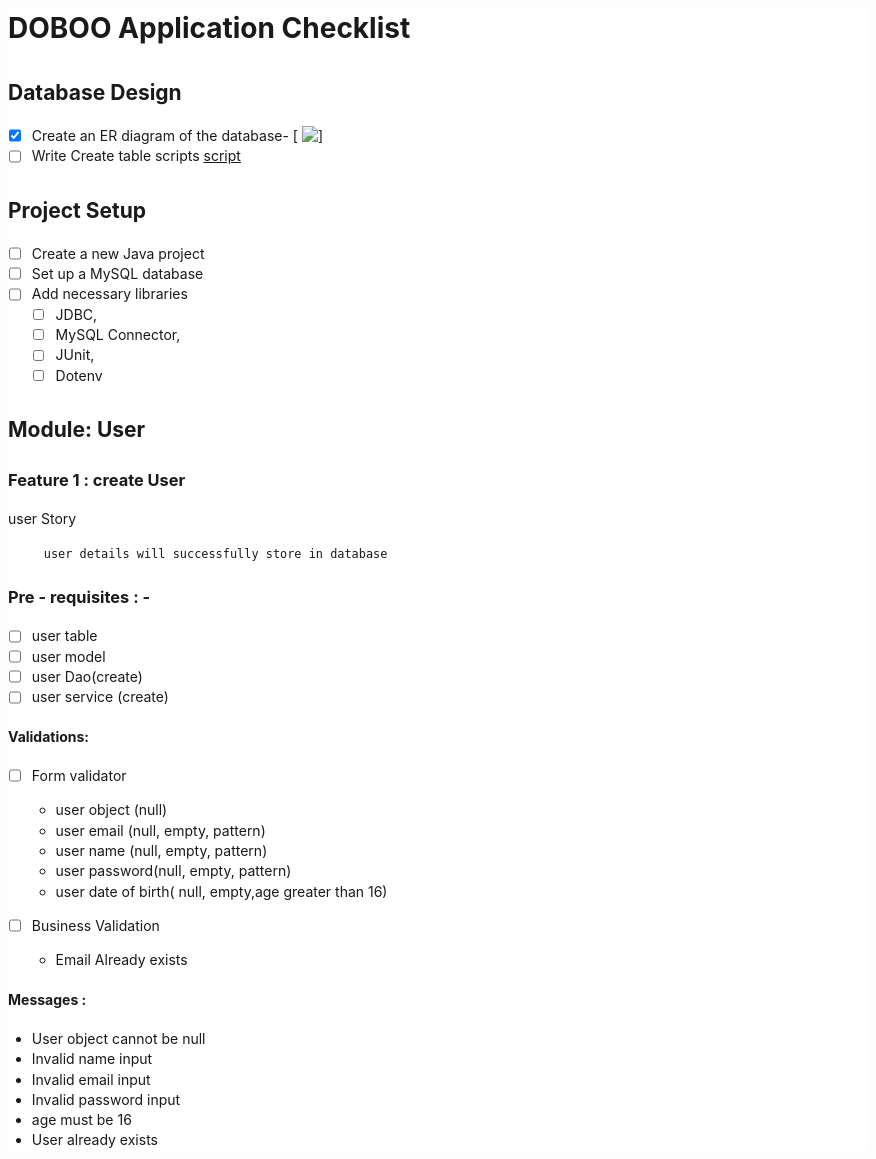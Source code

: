 # DOBOO Application Checklist

## Database Design

- [x] Create an ER diagram of the database- [ ![\] ](https://iili.io/HZmKMNI.png)
- [ ] Write Create table scripts [script](src/main/resources/db/migration/V1__create_users.sql)

## Project Setup

- [ ] Create a new Java project
- [ ] Set up a MySQL database
- [ ] Add necessary libraries
	- [ ] JDBC, 
	- [ ] MySQL Connector, 
	- [ ] JUnit, 
	- [ ] Dotenv

## Module: User  

### Feature 1 : create User
user Story 
	
		 user details will successfully store in database 
### Pre - requisites : -

- [ ] user table
- [ ] user model
- [ ] user Dao(create) 
- [ ] user service (create)

#### Validations:

- [ ] Form validator 
	 * user object (null)
	 * user email (null, empty, pattern)
	 * user name (null, empty, pattern)
	 * user password(null, empty, pattern)
	 * user date of birth( null, empty,age greater than 16)

- [ ] Business Validation  
	* Email Already exists

#### Messages :  

* User object cannot be null  
* Invalid name input  
* Invalid email input  
* Invalid password input  
* age must be 16   
* User already exists
 